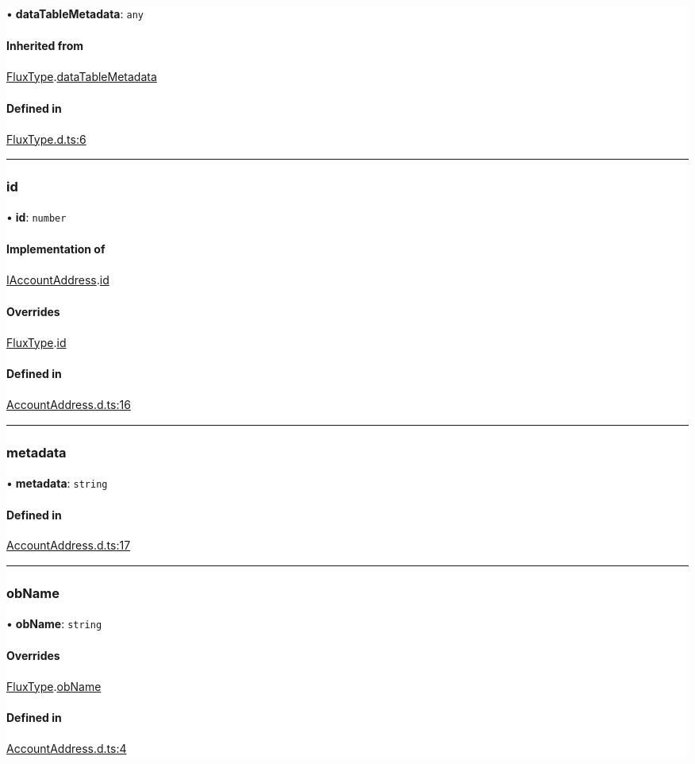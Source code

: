 • **dataTableMetadata**: `any`

#### Inherited from

[FluxType](FluxType.FluxType.md).[dataTableMetadata](FluxType.FluxType.md#datatablemetadata)

#### Defined in

[FluxType.d.ts:6](https://github.com/fluxpayments1/fluxpayments_api_ts/blob/2772c747e214a3cab637ab4d18a9d6944f43ee64/src/types/flux_types/FluxType.d.ts#L6)

___

### id

• **id**: `number`

#### Implementation of

[IAccountAddress](../interfaces/IAccountAddress.IAccountAddress.md).[id](../interfaces/IAccountAddress.IAccountAddress.md#id)

#### Overrides

[FluxType](FluxType.FluxType.md).[id](FluxType.FluxType.md#id)

#### Defined in

[AccountAddress.d.ts:16](https://github.com/fluxpayments1/fluxpayments_api_ts/blob/2772c747e214a3cab637ab4d18a9d6944f43ee64/src/types/flux_types/AccountAddress.d.ts#L16)

___

### metadata

• **metadata**: `string`

#### Defined in

[AccountAddress.d.ts:17](https://github.com/fluxpayments1/fluxpayments_api_ts/blob/2772c747e214a3cab637ab4d18a9d6944f43ee64/src/types/flux_types/AccountAddress.d.ts#L17)

___

### obName

• **obName**: `string`

#### Overrides

[FluxType](FluxType.FluxType.md).[obName](FluxType.FluxType.md#obname)

#### Defined in

[AccountAddress.d.ts:4](https://github.com/fluxpayments1/fluxpayments_api_ts/blob/2772c747e214a3cab637ab4d18a9d6944f43ee64/src/types/flux_types/AccountAddress.d.ts#L4)
